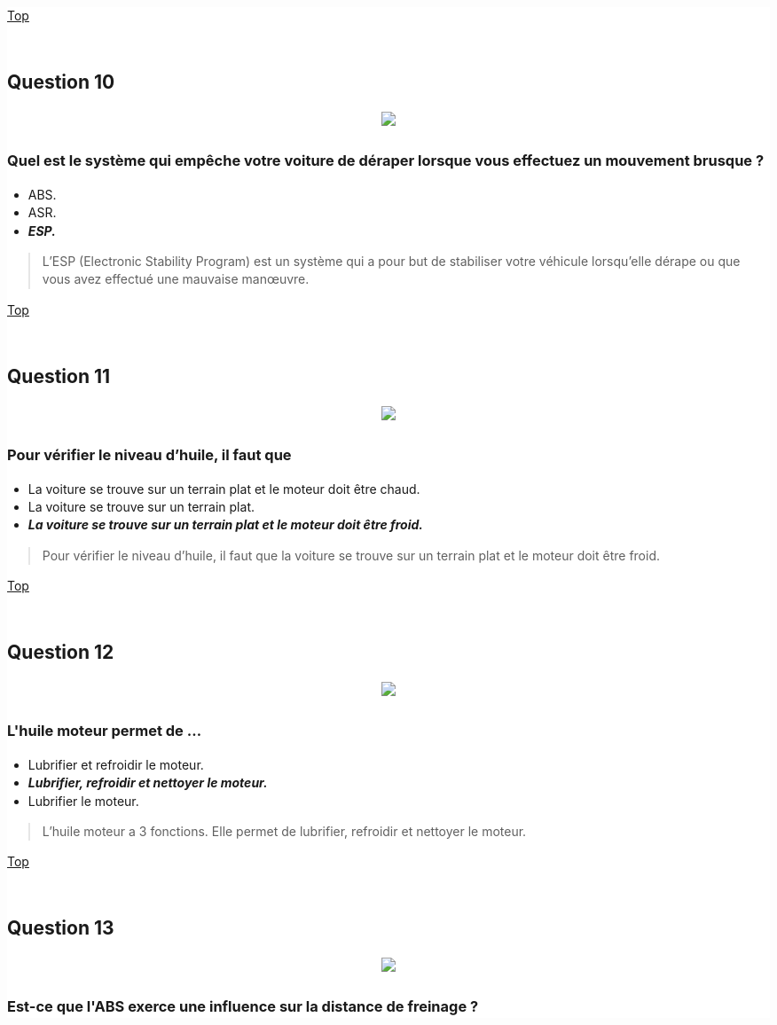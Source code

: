 [Top](01%20-%20Entretenir%20son%20véhicule.md)<br /><br />

## Question 10

<center><img src="https://storage.googleapis.com/le-permis-belge-cdn/questionnaires/c4557a4e-fa2f-4d98-a7a2-c8e5c4460761/9f99c242-aa0e-47d4-a18e-00a6fb880387/question.jpg" style="margin: auto auto; max-height: 400px;"></center>

### Quel est le système qui empêche votre voiture de déraper lorsque vous effectuez un mouvement brusque ?

- ABS.
- ASR.
- ***ESP.***

> L’ESP (Electronic Stability Program) est un système qui a pour but de stabiliser votre véhicule lorsqu’elle dérape ou que vous avez effectué une mauvaise manœuvre.

[Top](01%20-%20Entretenir%20son%20véhicule.md)<br /><br />

## Question 11

<center><img src="https://storage.googleapis.com/le-permis-belge-cdn/questionnaires/c4557a4e-fa2f-4d98-a7a2-c8e5c4460761/ff5fb34d-9dea-4ff9-b0fd-f720bd78228b/question.jpg" style="margin: auto auto; max-height: 400px;"></center>

### Pour vérifier le niveau d’huile, il faut que

- La voiture se trouve sur un terrain plat et le moteur doit être chaud.
- La voiture se trouve sur un terrain plat.
- ***La voiture se trouve sur un terrain plat et le moteur doit être froid.***

> Pour vérifier le niveau d’huile, il faut que la voiture se trouve sur un terrain plat et le moteur doit être froid.

[Top](01%20-%20Entretenir%20son%20véhicule.md)<br /><br />

## Question 12

<center><img src="https://storage.googleapis.com/le-permis-belge-cdn/questionnaires/c4557a4e-fa2f-4d98-a7a2-c8e5c4460761/1a15d6d4-43d2-4799-90d0-134155540ed6/question.jpg" style="margin: auto auto; max-height: 400px;"></center>

### L'huile moteur permet de …

- Lubrifier et refroidir le moteur.
- ***Lubrifier, refroidir et nettoyer le moteur.***
- Lubrifier le moteur.

> L’huile moteur a 3 fonctions. Elle permet de lubrifier, refroidir et nettoyer le moteur.

[Top](01%20-%20Entretenir%20son%20véhicule.md)<br /><br />

## Question 13

<center><img src="https://storage.googleapis.com/le-permis-belge-cdn/questionnaires/c4557a4e-fa2f-4d98-a7a2-c8e5c4460761/69dac820-c828-46da-a7cf-c75ef2f6e61c/question.jpg" style="margin: auto auto; max-height: 400px;"></center>

### Est-ce que l'ABS exerce une influence sur la distance de freinage ?
